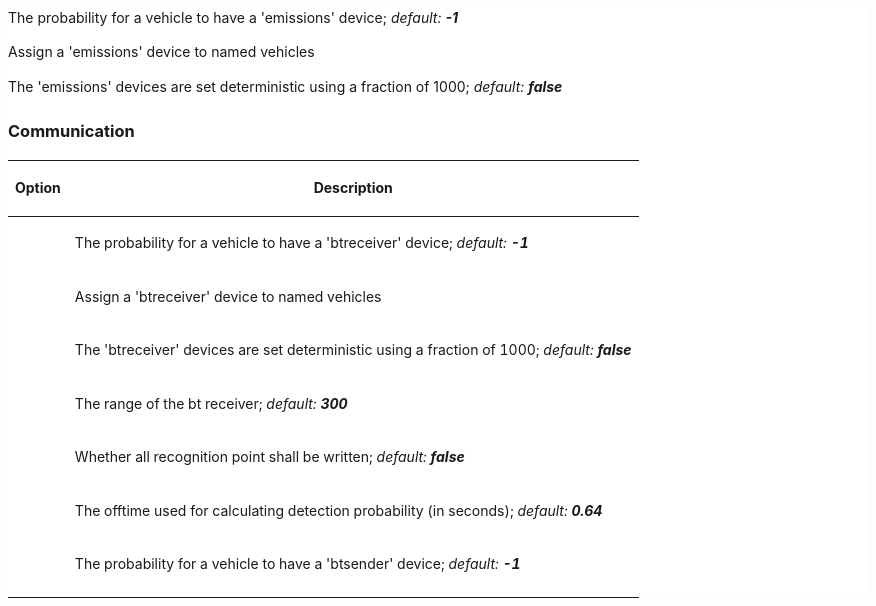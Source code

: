 <td><p>The probability for a vehicle to have a 'emissions' device; <em>default: <strong>-1</strong></em></p></td>
</tr>
<tr class="odd">
<td></td>
<td><p>Assign a 'emissions' device to named vehicles</p></td>
</tr>
<tr class="even">
<td></td>
<td><p>The 'emissions' devices are set deterministic using a fraction of 1000; <em>default: <strong>false</strong></em></p></td>
</tr>
<tr class="odd">
<td></td>
<td></td>
</tr>
</tbody>
</table>

### Communication

<table>
<thead>
<tr class="header">
<th><p>Option</p></th>
<th><p>Description</p></th>
</tr>
</thead>
<tbody>
<tr class="odd">
<td></td>
<td><p>The probability for a vehicle to have a 'btreceiver' device; <em>default: <strong>-1</strong></em></p></td>
</tr>
<tr class="even">
<td></td>
<td><p>Assign a 'btreceiver' device to named vehicles</p></td>
</tr>
<tr class="odd">
<td></td>
<td><p>The 'btreceiver' devices are set deterministic using a fraction of 1000; <em>default: <strong>false</strong></em></p></td>
</tr>
<tr class="even">
<td></td>
<td><p>The range of the bt receiver; <em>default: <strong>300</strong></em></p></td>
</tr>
<tr class="odd">
<td></td>
<td><p>Whether all recognition point shall be written; <em>default: <strong>false</strong></em></p></td>
</tr>
<tr class="even">
<td></td>
<td><p>The offtime used for calculating detection probability (in seconds); <em>default: <strong>0.64</strong></em></p></td>
</tr>
<tr class="odd">
<td></td>
<td><p>The probability for a vehicle to have a 'btsender' device; <em>default: <strong>-1</strong></em></p></td>
</tr>
<tr class="even">
<td></td>
